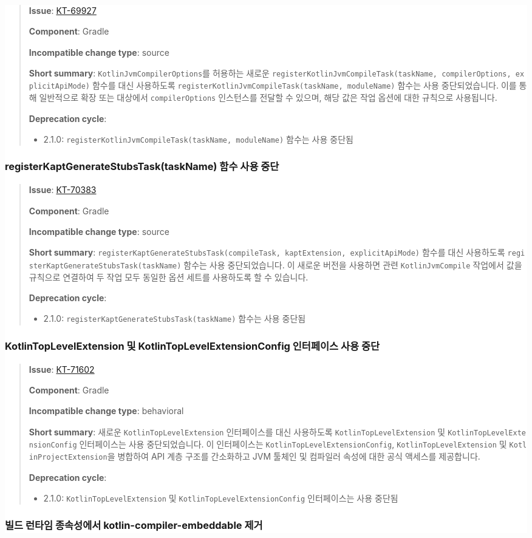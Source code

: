 > **Issue**: [KT-69927](https://youtrack.jetbrains.com/issue/KT-69927)
>
> **Component**: Gradle
>
> **Incompatible change type**: source
>
> **Short summary**: `KotlinJvmCompilerOptions`를 허용하는 새로운 `registerKotlinJvmCompileTask(taskName, compilerOptions, explicitApiMode)` 함수를 대신 사용하도록 `registerKotlinJvmCompileTask(taskName, moduleName)` 함수는 사용 중단되었습니다.
> 이를 통해 일반적으로 확장 또는 대상에서 `compilerOptions` 인스턴스를 전달할 수 있으며, 해당 값은 작업 옵션에 대한 규칙으로 사용됩니다.
>
> **Deprecation cycle**:
>
> - 2.1.0: `registerKotlinJvmCompileTask(taskName, moduleName)` 함수는 사용 중단됨

### registerKaptGenerateStubsTask(taskName) 함수 사용 중단

> **Issue**: [KT-70383](https://youtrack.jetbrains.com/issue/KT-70383)
>
> **Component**: Gradle
>
> **Incompatible change type**: source
>
> **Short summary**: `registerKaptGenerateStubsTask(compileTask, kaptExtension, explicitApiMode)` 함수를 대신 사용하도록 `registerKaptGenerateStubsTask(taskName)` 함수는 사용 중단되었습니다.
> 이 새로운 버전을 사용하면 관련 `KotlinJvmCompile` 작업에서 값을 규칙으로 연결하여 두 작업 모두 동일한 옵션 세트를 사용하도록 할 수 있습니다.
>
> **Deprecation cycle**:
>
> - 2.1.0: `registerKaptGenerateStubsTask(taskName)` 함수는 사용 중단됨

### KotlinTopLevelExtension 및 KotlinTopLevelExtensionConfig 인터페이스 사용 중단

> **Issue**: [KT-71602](https://youtrack.jetbrains.com/issue/KT-71602)
>
> **Component**: Gradle
>
> **Incompatible change type**: behavioral
>
> **Short summary**: 새로운 `KotlinTopLevelExtension` 인터페이스를 대신 사용하도록 `KotlinTopLevelExtension` 및 `KotlinTopLevelExtensionConfig` 인터페이스는 사용 중단되었습니다.
> 이 인터페이스는 `KotlinTopLevelExtensionConfig`, `KotlinTopLevelExtension` 및 `KotlinProjectExtension`을 병합하여
> API 계층 구조를 간소화하고 JVM 툴체인 및 컴파일러 속성에 대한 공식 액세스를 제공합니다.
>
> **Deprecation cycle**:
>
> - 2.1.0: `KotlinTopLevelExtension` 및 `KotlinTopLevelExtensionConfig` 인터페이스는 사용 중단됨

### 빌드 런타임 종속성에서 kotlin-compiler-embeddable 제거
